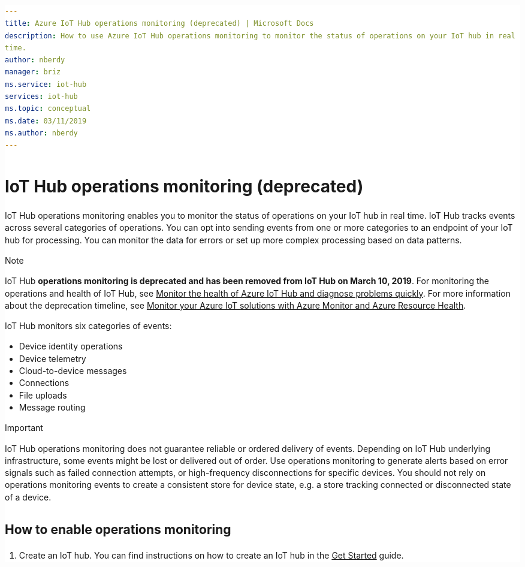 ```yaml
---
title: Azure IoT Hub operations monitoring (deprecated) | Microsoft Docs
description: How to use Azure IoT Hub operations monitoring to monitor the status of operations on your IoT hub in real time.
author: nberdy
manager: briz
ms.service: iot-hub
services: iot-hub
ms.topic: conceptual
ms.date: 03/11/2019
ms.author: nberdy
---
```


# IoT Hub operations monitoring (deprecated)

IoT Hub operations monitoring enables you to monitor the status of operations on your IoT hub in real time. IoT Hub tracks events across several categories of operations. You can opt into sending events from one or more categories to an endpoint of your IoT hub for processing. You can monitor the data for errors or set up more complex processing based on data patterns.

>[!NOTE]
>IoT Hub **operations monitoring is deprecated and has been removed from IoT Hub on March 10, 2019**. For monitoring the operations and health of IoT Hub, see [Monitor the health of Azure IoT Hub and diagnose problems quickly](iot-hub-monitor-resource-health.md). For more information about the deprecation timeline, see [Monitor your Azure IoT solutions with Azure Monitor and Azure Resource Health](https://azure.microsoft.com/blog/monitor-your-azure-iot-solutions-with-azure-monitor-and-azure-resource-health).

IoT Hub monitors six categories of events:

* Device identity operations
* Device telemetry
* Cloud-to-device messages
* Connections
* File uploads
* Message routing

> [!IMPORTANT]
> IoT Hub operations monitoring does not guarantee reliable or ordered delivery of events. Depending on IoT Hub underlying infrastructure, some events might be lost or delivered out of order. Use operations monitoring to generate alerts based on error signals such as failed connection attempts, or high-frequency disconnections for specific devices. You should not rely on operations monitoring events to create a consistent store for device state, e.g. a store tracking connected or disconnected state of a device. 

## How to enable operations monitoring

1. Create an IoT hub. You can find instructions on how to create an IoT hub in the [Get Started](quickstart-send-telemetry-dotnet.md) guide.
